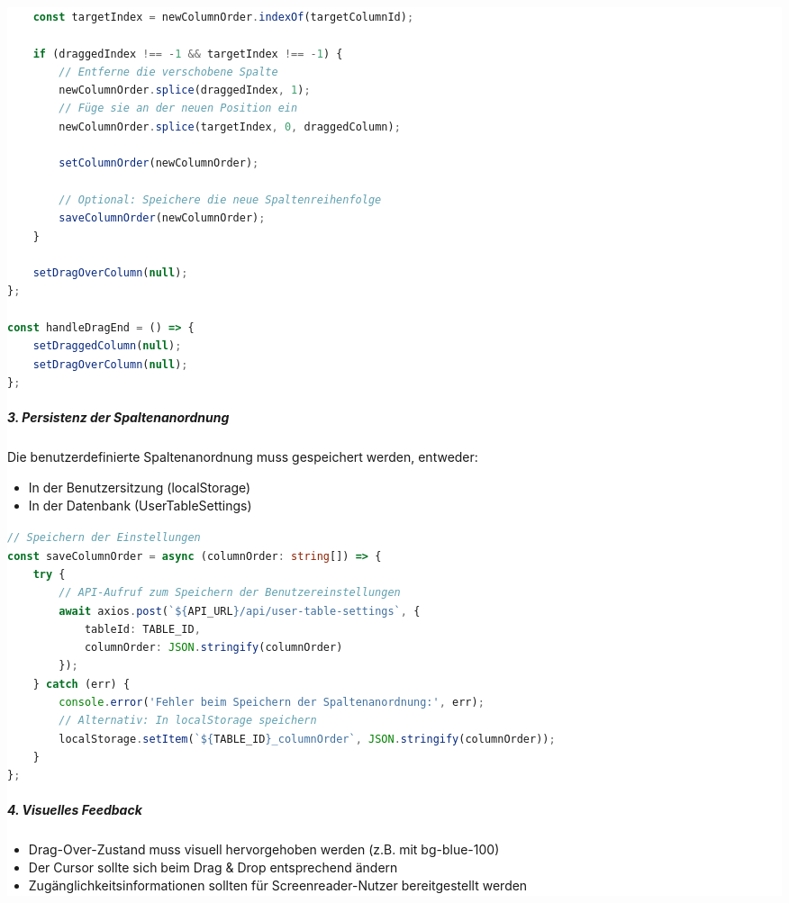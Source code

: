 ```typescript
    const targetIndex = newColumnOrder.indexOf(targetColumnId);
    
    if (draggedIndex !== -1 && targetIndex !== -1) {
        // Entferne die verschobene Spalte
        newColumnOrder.splice(draggedIndex, 1);
        // Füge sie an der neuen Position ein
        newColumnOrder.splice(targetIndex, 0, draggedColumn);
        
        setColumnOrder(newColumnOrder);
        
        // Optional: Speichere die neue Spaltenreihenfolge
        saveColumnOrder(newColumnOrder);
    }
    
    setDragOverColumn(null);
};

const handleDragEnd = () => {
    setDraggedColumn(null);
    setDragOverColumn(null);
};
```

##### 3. Persistenz der Spaltenanordnung

Die benutzerdefinierte Spaltenanordnung muss gespeichert werden, entweder:

- In der Benutzersitzung (localStorage)
- In der Datenbank (UserTableSettings)

```typescript
// Speichern der Einstellungen
const saveColumnOrder = async (columnOrder: string[]) => {
    try {
        // API-Aufruf zum Speichern der Benutzereinstellungen
        await axios.post(`${API_URL}/api/user-table-settings`, {
            tableId: TABLE_ID,
            columnOrder: JSON.stringify(columnOrder)
        });
    } catch (err) {
        console.error('Fehler beim Speichern der Spaltenanordnung:', err);
        // Alternativ: In localStorage speichern
        localStorage.setItem(`${TABLE_ID}_columnOrder`, JSON.stringify(columnOrder));
    }
};
```

##### 4. Visuelles Feedback

- Drag-Over-Zustand muss visuell hervorgehoben werden (z.B. mit bg-blue-100)
- Der Cursor sollte sich beim Drag & Drop entsprechend ändern
- Zugänglichkeitsinformationen sollten für Screenreader-Nutzer bereitgestellt werden
